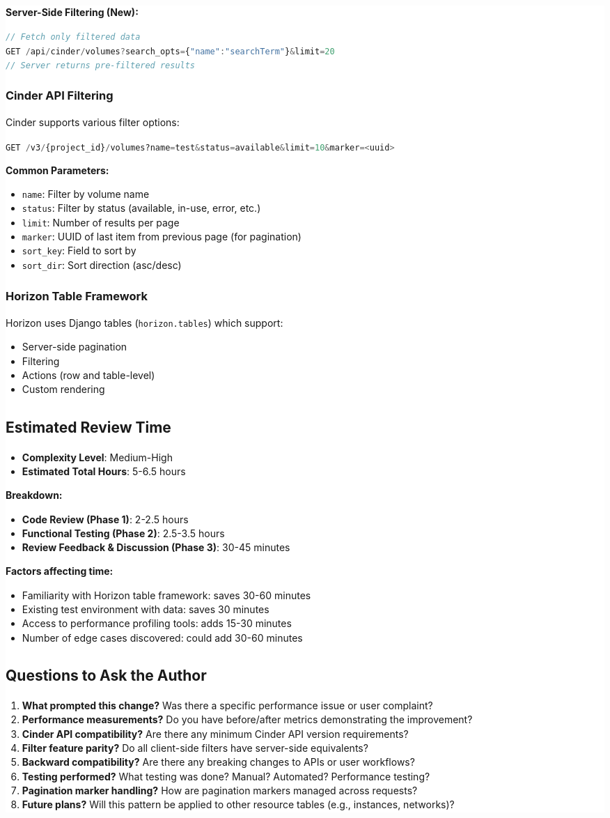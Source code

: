 **Server-Side Filtering (New):**
```javascript
// Fetch only filtered data
GET /api/cinder/volumes?search_opts={"name":"searchTerm"}&limit=20
// Server returns pre-filtered results
```

### Cinder API Filtering

Cinder supports various filter options:
```python
GET /v3/{project_id}/volumes?name=test&status=available&limit=10&marker=<uuid>
```

**Common Parameters:**
- `name`: Filter by volume name
- `status`: Filter by status (available, in-use, error, etc.)
- `limit`: Number of results per page
- `marker`: UUID of last item from previous page (for pagination)
- `sort_key`: Field to sort by
- `sort_dir`: Sort direction (asc/desc)

### Horizon Table Framework

Horizon uses Django tables (`horizon.tables`) which support:
- Server-side pagination
- Filtering
- Actions (row and table-level)
- Custom rendering

## Estimated Review Time

- **Complexity Level**: Medium-High
- **Estimated Total Hours**: 5-6.5 hours

**Breakdown:**
- **Code Review (Phase 1)**: 2-2.5 hours
- **Functional Testing (Phase 2)**: 2.5-3.5 hours
- **Review Feedback & Discussion (Phase 3)**: 30-45 minutes

**Factors affecting time:**
- Familiarity with Horizon table framework: saves 30-60 minutes
- Existing test environment with data: saves 30 minutes
- Access to performance profiling tools: adds 15-30 minutes
- Number of edge cases discovered: could add 30-60 minutes

## Questions to Ask the Author

1. **What prompted this change?** Was there a specific performance issue or user complaint?
2. **Performance measurements?** Do you have before/after metrics demonstrating the improvement?
3. **Cinder API compatibility?** Are there any minimum Cinder API version requirements?
4. **Filter feature parity?** Do all client-side filters have server-side equivalents?
5. **Backward compatibility?** Are there any breaking changes to APIs or user workflows?
6. **Testing performed?** What testing was done? Manual? Automated? Performance testing?
7. **Pagination marker handling?** How are pagination markers managed across requests?
8. **Future plans?** Will this pattern be applied to other resource tables (e.g., instances, networks)?
